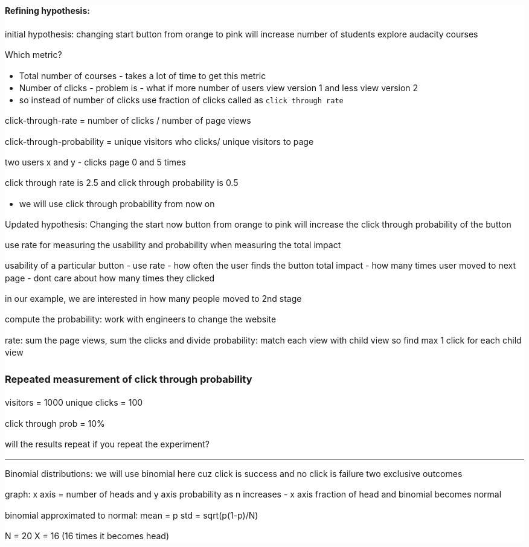 #### Refining hypothesis:

initial hypothesis: changing start button from orange to pink will increase number of students explore audacity courses

Which metric?

- Total number of courses - takes a lot of time to get this metric
- Number of clicks  - problem is - what if more number of users view version 1 and less view version 2
- so instead of number of clicks use fraction of clicks called as `click through rate`

click-through-rate = number of clicks / number of page views

click-through-probability = unique visitors who clicks/ unique visitors to page

two users x and y - clicks page 0 and 5 times

click through rate is 2.5 and click through probability is 0.5

- we will use click through probability from now on

Updated hypothesis: Changing the start now button from orange to pink will increase the click through probability of the button

use rate for measuring the usability and probability when measuring the total impact

usability of a particular button - use rate - how often the user finds the button
total impact - how many times user moved to next page - dont care about how many times they clicked

in our example, we are interested in how many people moved to 2nd stage

compute the probability: work with engineers to change the website

rate: sum the page views, sum the clicks and divide
probability: match each view with child view so find max 1 click for each child view


### Repeated measurement of click through probability

visitors = 1000
unique clicks = 100

click through prob = 10%

will the results repeat if you repeat the experiment?

---

Binomial distributions:
we will use binomial here cuz click is success and no click is failure
two exclusive outcomes

graph: x axis = number of heads and y axis probability
as n increases - x axis fraction of head and binomial becomes normal

binomial approximated to normal:
mean = p
std = sqrt(p(1-p)/N)

N = 20
X = 16 (16 times it becomes head)
